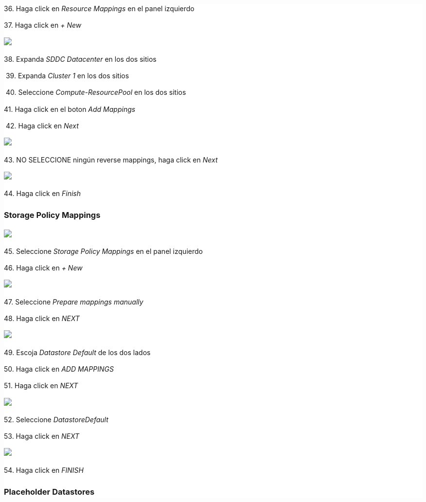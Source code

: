 36\. Haga click en *Resource Mappings* en el panel izquierdo

37\. Haga click en *+ New*

![](https://s3-us-west-2.amazonaws.com/vmc-workshops-images/srm-lab/SRM34.jpg)

38\. Expanda *SDDC Datacenter* en los dos sitios

 39\. Expanda *Cluster 1* en los dos sitios

 40\. Seleccione *Compute-ResourcePool* en los dos sitios

41\. Haga click en el boton *Add Mappings*

 42\. Haga click en *Next*

![](https://s3-us-west-2.amazonaws.com/vmc-workshops-images/srm-lab/SRM35.jpg)

43\. NO SELECCIONE ningún reverse mappings, haga click en *Next*

![](https://s3-us-west-2.amazonaws.com/vmc-workshops-images/srm-lab/SRM36.jpg)

44\. Haga click en *Finish*

### Storage Policy Mappings

![](https://s3-us-west-2.amazonaws.com/vmc-workshops-images/srm-lab/SRM37.jpg)

45\. Seleccione *Storage Policy Mappings* en el panel izquierdo

46\. Haga click en *+ New*

![](https://s3-us-west-2.amazonaws.com/vmc-workshops-images/srm-lab/SRM38.jpg)


47\. Seleccione *Prepare mappings manually*

48\. Haga click en *NEXT*

![](https://s3-us-west-2.amazonaws.com/vmc-workshops-images/srm-lab/SRM39.jpg)

49\. Escoja *Datastore Default* de los dos lados

50\. Haga click en *ADD MAPPINGS*

51\. Haga click en *NEXT*

![](https://s3-us-west-2.amazonaws.com/vmc-workshops-images/srm-lab/SRM40.jpg)

52\. Seleccione *DatastoreDefault*

53\. Haga click en *NEXT*

![](https://s3-us-west-2.amazonaws.com/vmc-workshops-images/srm-lab/SRM41.jpg)

54\. Haga click en *FINISH*

### Placeholder Datastores
